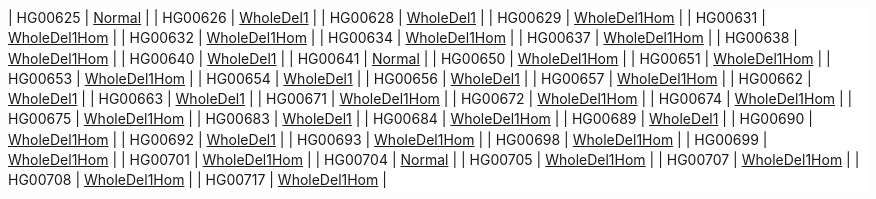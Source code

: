 | HG00625  | [Normal](https://raw.githubusercontent.com/sbslee/1kgp-pgx-paper/main/plot/UGT2B17/05/HG00625_NYGC.png)                |
| HG00626  | [WholeDel1](https://raw.githubusercontent.com/sbslee/1kgp-pgx-paper/main/plot/UGT2B17/05/HG00626_NYGC.png)             |
| HG00628  | [WholeDel1](https://raw.githubusercontent.com/sbslee/1kgp-pgx-paper/main/plot/UGT2B17/05/HG00628_NYGC.png)             |
| HG00629  | [WholeDel1Hom](https://raw.githubusercontent.com/sbslee/1kgp-pgx-paper/main/plot/UGT2B17/05/HG00629_NYGC.png)          |
| HG00631  | [WholeDel1Hom](https://raw.githubusercontent.com/sbslee/1kgp-pgx-paper/main/plot/UGT2B17/08/HG00631_NYGC.png)          |
| HG00632  | [WholeDel1Hom](https://raw.githubusercontent.com/sbslee/1kgp-pgx-paper/main/plot/UGT2B17/08/HG00632_NYGC.png)          |
| HG00634  | [WholeDel1Hom](https://raw.githubusercontent.com/sbslee/1kgp-pgx-paper/main/plot/UGT2B17/05/HG00634_NYGC.png)          |
| HG00637  | [WholeDel1Hom](https://raw.githubusercontent.com/sbslee/1kgp-pgx-paper/main/plot/UGT2B17/05/HG00637_NYGC.png)          |
| HG00638  | [WholeDel1Hom](https://raw.githubusercontent.com/sbslee/1kgp-pgx-paper/main/plot/UGT2B17/05/HG00638_NYGC.png)          |
| HG00640  | [WholeDel1](https://raw.githubusercontent.com/sbslee/1kgp-pgx-paper/main/plot/UGT2B17/05/HG00640_NYGC.png)             |
| HG00641  | [Normal](https://raw.githubusercontent.com/sbslee/1kgp-pgx-paper/main/plot/UGT2B17/05/HG00641_NYGC.png)                |
| HG00650  | [WholeDel1Hom](https://raw.githubusercontent.com/sbslee/1kgp-pgx-paper/main/plot/UGT2B17/05/HG00650_NYGC.png)          |
| HG00651  | [WholeDel1Hom](https://raw.githubusercontent.com/sbslee/1kgp-pgx-paper/main/plot/UGT2B17/05/HG00651_NYGC.png)          |
| HG00653  | [WholeDel1Hom](https://raw.githubusercontent.com/sbslee/1kgp-pgx-paper/main/plot/UGT2B17/05/HG00653_NYGC.png)          |
| HG00654  | [WholeDel1](https://raw.githubusercontent.com/sbslee/1kgp-pgx-paper/main/plot/UGT2B17/05/HG00654_NYGC.png)             |
| HG00656  | [WholeDel1](https://raw.githubusercontent.com/sbslee/1kgp-pgx-paper/main/plot/UGT2B17/05/HG00656_NYGC.png)             |
| HG00657  | [WholeDel1Hom](https://raw.githubusercontent.com/sbslee/1kgp-pgx-paper/main/plot/UGT2B17/05/HG00657_NYGC.png)          |
| HG00662  | [WholeDel1](https://raw.githubusercontent.com/sbslee/1kgp-pgx-paper/main/plot/UGT2B17/05/HG00662_NYGC.png)             |
| HG00663  | [WholeDel1](https://raw.githubusercontent.com/sbslee/1kgp-pgx-paper/main/plot/UGT2B17/05/HG00663_NYGC.png)             |
| HG00671  | [WholeDel1Hom](https://raw.githubusercontent.com/sbslee/1kgp-pgx-paper/main/plot/UGT2B17/05/HG00671_NYGC.png)          |
| HG00672  | [WholeDel1Hom](https://raw.githubusercontent.com/sbslee/1kgp-pgx-paper/main/plot/UGT2B17/05/HG00672_NYGC.png)          |
| HG00674  | [WholeDel1Hom](https://raw.githubusercontent.com/sbslee/1kgp-pgx-paper/main/plot/UGT2B17/08/HG00674_NYGC.png)          |
| HG00675  | [WholeDel1Hom](https://raw.githubusercontent.com/sbslee/1kgp-pgx-paper/main/plot/UGT2B17/08/HG00675_NYGC.png)          |
| HG00683  | [WholeDel1](https://raw.githubusercontent.com/sbslee/1kgp-pgx-paper/main/plot/UGT2B17/05/HG00683_NYGC.png)             |
| HG00684  | [WholeDel1Hom](https://raw.githubusercontent.com/sbslee/1kgp-pgx-paper/main/plot/UGT2B17/05/HG00684_NYGC.png)          |
| HG00689  | [WholeDel1](https://raw.githubusercontent.com/sbslee/1kgp-pgx-paper/main/plot/UGT2B17/05/HG00689_NYGC.png)             |
| HG00690  | [WholeDel1Hom](https://raw.githubusercontent.com/sbslee/1kgp-pgx-paper/main/plot/UGT2B17/05/HG00690_NYGC.png)          |
| HG00692  | [WholeDel1](https://raw.githubusercontent.com/sbslee/1kgp-pgx-paper/main/plot/UGT2B17/05/HG00692_NYGC.png)             |
| HG00693  | [WholeDel1Hom](https://raw.githubusercontent.com/sbslee/1kgp-pgx-paper/main/plot/UGT2B17/05/HG00693_NYGC.png)          |
| HG00698  | [WholeDel1Hom](https://raw.githubusercontent.com/sbslee/1kgp-pgx-paper/main/plot/UGT2B17/05/HG00698_NYGC.png)          |
| HG00699  | [WholeDel1Hom](https://raw.githubusercontent.com/sbslee/1kgp-pgx-paper/main/plot/UGT2B17/05/HG00699_NYGC.png)          |
| HG00701  | [WholeDel1Hom](https://raw.githubusercontent.com/sbslee/1kgp-pgx-paper/main/plot/UGT2B17/05/HG00701_NYGC.png)          |
| HG00704  | [Normal](https://raw.githubusercontent.com/sbslee/1kgp-pgx-paper/main/plot/UGT2B17/05/HG00704_NYGC.png)                |
| HG00705  | [WholeDel1Hom](https://raw.githubusercontent.com/sbslee/1kgp-pgx-paper/main/plot/UGT2B17/05/HG00705_NYGC.png)          |
| HG00707  | [WholeDel1Hom](https://raw.githubusercontent.com/sbslee/1kgp-pgx-paper/main/plot/UGT2B17/05/HG00707_NYGC.png)          |
| HG00708  | [WholeDel1Hom](https://raw.githubusercontent.com/sbslee/1kgp-pgx-paper/main/plot/UGT2B17/05/HG00708_NYGC.png)          |
| HG00717  | [WholeDel1Hom](https://raw.githubusercontent.com/sbslee/1kgp-pgx-paper/main/plot/UGT2B17/05/HG00717_NYGC.png)          |
